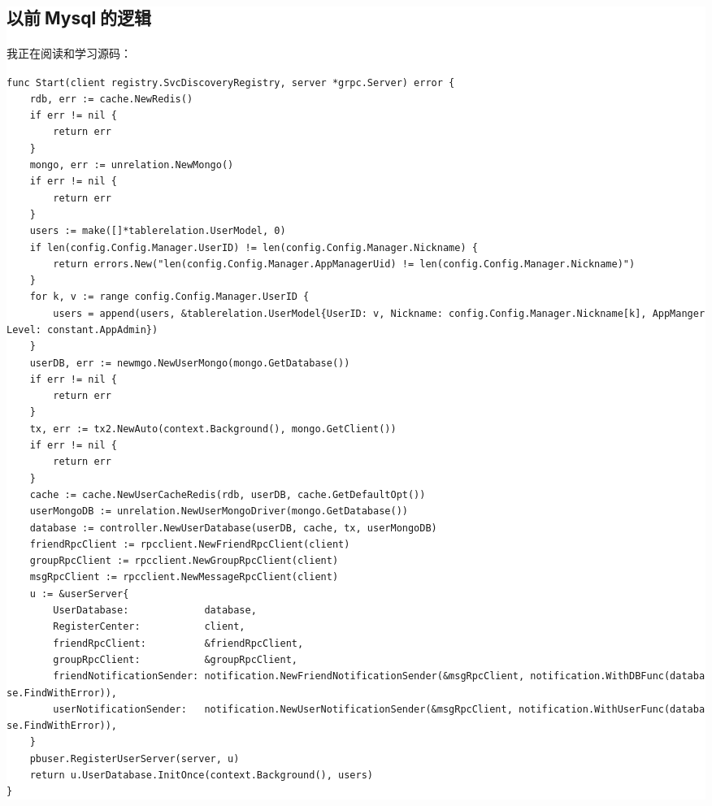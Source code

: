 
## 以前 Mysql 的逻辑

我正在阅读和学习源码：
```
func Start(client registry.SvcDiscoveryRegistry, server *grpc.Server) error {
	rdb, err := cache.NewRedis()
	if err != nil {
		return err
	}
	mongo, err := unrelation.NewMongo()
	if err != nil {
		return err
	}
	users := make([]*tablerelation.UserModel, 0)
	if len(config.Config.Manager.UserID) != len(config.Config.Manager.Nickname) {
		return errors.New("len(config.Config.Manager.AppManagerUid) != len(config.Config.Manager.Nickname)")
	}
	for k, v := range config.Config.Manager.UserID {
		users = append(users, &tablerelation.UserModel{UserID: v, Nickname: config.Config.Manager.Nickname[k], AppMangerLevel: constant.AppAdmin})
	}
	userDB, err := newmgo.NewUserMongo(mongo.GetDatabase())
	if err != nil {
		return err
	}
	tx, err := tx2.NewAuto(context.Background(), mongo.GetClient())
	if err != nil {
		return err
	}
	cache := cache.NewUserCacheRedis(rdb, userDB, cache.GetDefaultOpt())
	userMongoDB := unrelation.NewUserMongoDriver(mongo.GetDatabase())
	database := controller.NewUserDatabase(userDB, cache, tx, userMongoDB)
	friendRpcClient := rpcclient.NewFriendRpcClient(client)
	groupRpcClient := rpcclient.NewGroupRpcClient(client)
	msgRpcClient := rpcclient.NewMessageRpcClient(client)
	u := &userServer{
		UserDatabase:             database,
		RegisterCenter:           client,
		friendRpcClient:          &friendRpcClient,
		groupRpcClient:           &groupRpcClient,
		friendNotificationSender: notification.NewFriendNotificationSender(&msgRpcClient, notification.WithDBFunc(database.FindWithError)),
		userNotificationSender:   notification.NewUserNotificationSender(&msgRpcClient, notification.WithUserFunc(database.FindWithError)),
	}
	pbuser.RegisterUserServer(server, u)
	return u.UserDatabase.InitOnce(context.Background(), users)
}
```
